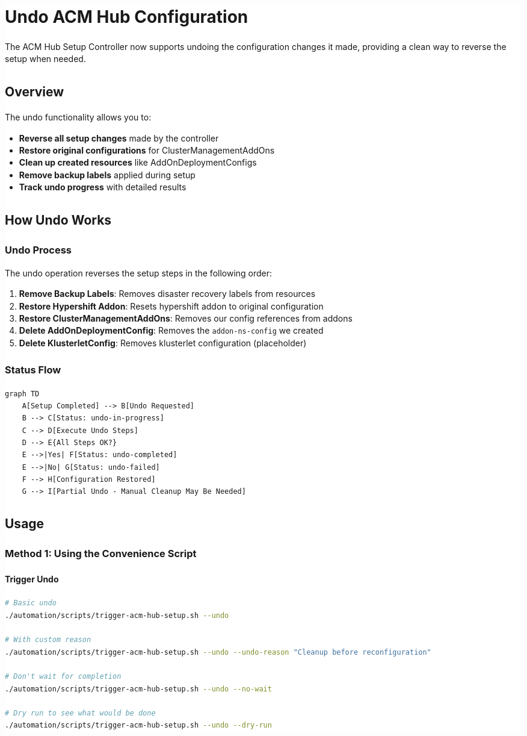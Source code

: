# Undo ACM Hub Configuration

The ACM Hub Setup Controller now supports undoing the configuration changes it made, providing a clean way to reverse the setup when needed.

## Overview

The undo functionality allows you to:

- **Reverse all setup changes** made by the controller
- **Restore original configurations** for ClusterManagementAddOns
- **Clean up created resources** like AddOnDeploymentConfigs
- **Remove backup labels** applied during setup
- **Track undo progress** with detailed results

## How Undo Works

### Undo Process

The undo operation reverses the setup steps in the following order:

1. **Remove Backup Labels**: Removes disaster recovery labels from resources
2. **Restore Hypershift Addon**: Resets hypershift addon to original configuration
3. **Restore ClusterManagementAddOns**: Removes our config references from addons
4. **Delete AddOnDeploymentConfig**: Removes the `addon-ns-config` we created
5. **Delete KlusterletConfig**: Removes klusterlet configuration (placeholder)

### Status Flow

```mermaid
graph TD
    A[Setup Completed] --> B[Undo Requested]
    B --> C[Status: undo-in-progress]
    C --> D[Execute Undo Steps]
    D --> E{All Steps OK?}
    E -->|Yes| F[Status: undo-completed]
    E -->|No| G[Status: undo-failed]
    F --> H[Configuration Restored]
    G --> I[Partial Undo - Manual Cleanup May Be Needed]
```

## Usage

### Method 1: Using the Convenience Script

#### Trigger Undo
```bash
# Basic undo
./automation/scripts/trigger-acm-hub-setup.sh --undo

# With custom reason
./automation/scripts/trigger-acm-hub-setup.sh --undo --undo-reason "Cleanup before reconfiguration"

# Don't wait for completion
./automation/scripts/trigger-acm-hub-setup.sh --undo --no-wait

# Dry run to see what would be done
./automation/scripts/trigger-acm-hub-setup.sh --undo --dry-run
```
